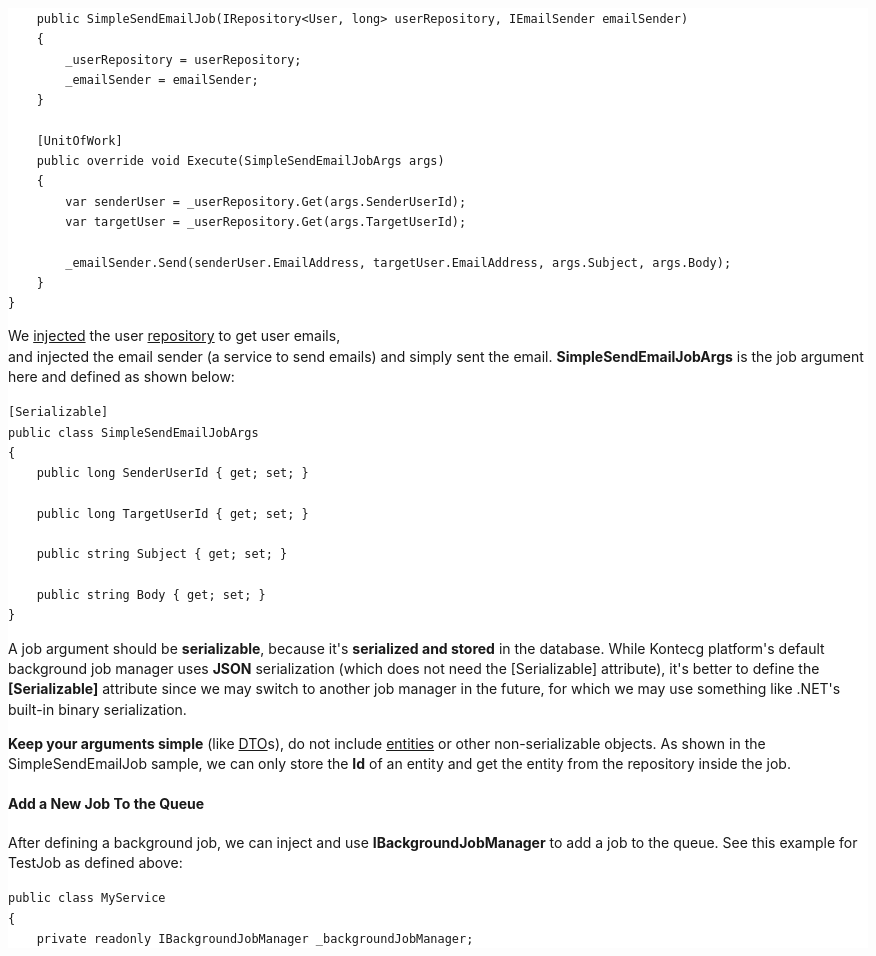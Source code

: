         public SimpleSendEmailJob(IRepository<User, long> userRepository, IEmailSender emailSender)
        {
            _userRepository = userRepository;
            _emailSender = emailSender;
        }
    
        [UnitOfWork]
        public override void Execute(SimpleSendEmailJobArgs args)
        {
            var senderUser = _userRepository.Get(args.SenderUserId);
            var targetUser = _userRepository.Get(args.TargetUserId);
    
            _emailSender.Send(senderUser.EmailAddress, targetUser.EmailAddress, args.Subject, args.Body);
        }
    }

We
[injected](/Pages/Documents/Dependency-Injection#constructor-injection-pattern) the
user [repository](/Pages/Documents/Repositories) to get user emails,  
and injected the email sender (a service to send emails) and simply sent the email.
**SimpleSendEmailJobArgs** is the job argument here and defined as shown
below:

    [Serializable]
    public class SimpleSendEmailJobArgs
    {
        public long SenderUserId { get; set; }
    
        public long TargetUserId { get; set; }
    
        public string Subject { get; set; }
    
        public string Body { get; set; }
    }

A job argument should be **serializable**, because it's **serialized and
stored** in the database. While Kontecg platform's default background
job manager uses **JSON** serialization (which does not need the
\[Serializable\] attribute), it's better to define the **\[Serializable\]**
attribute since we may switch to another job manager in the future, for which we may use
something like .NET's built-in binary serialization.

**Keep your arguments simple** (like
[DTO](Data-Transfer-Objects.md)s), do not include
[entities](/Pages/Documents/Entities) or other non-serializable objects.
As shown in the SimpleSendEmailJob sample, we can only store the **Id** of
an entity and get the entity from the repository inside the job.

#### Add a New Job To the Queue

After defining a background job, we can inject and use
**IBackgroundJobManager** to add a job to the queue. See this example for
TestJob as defined above:

    public class MyService
    {
        private readonly IBackgroundJobManager _backgroundJobManager;
    
